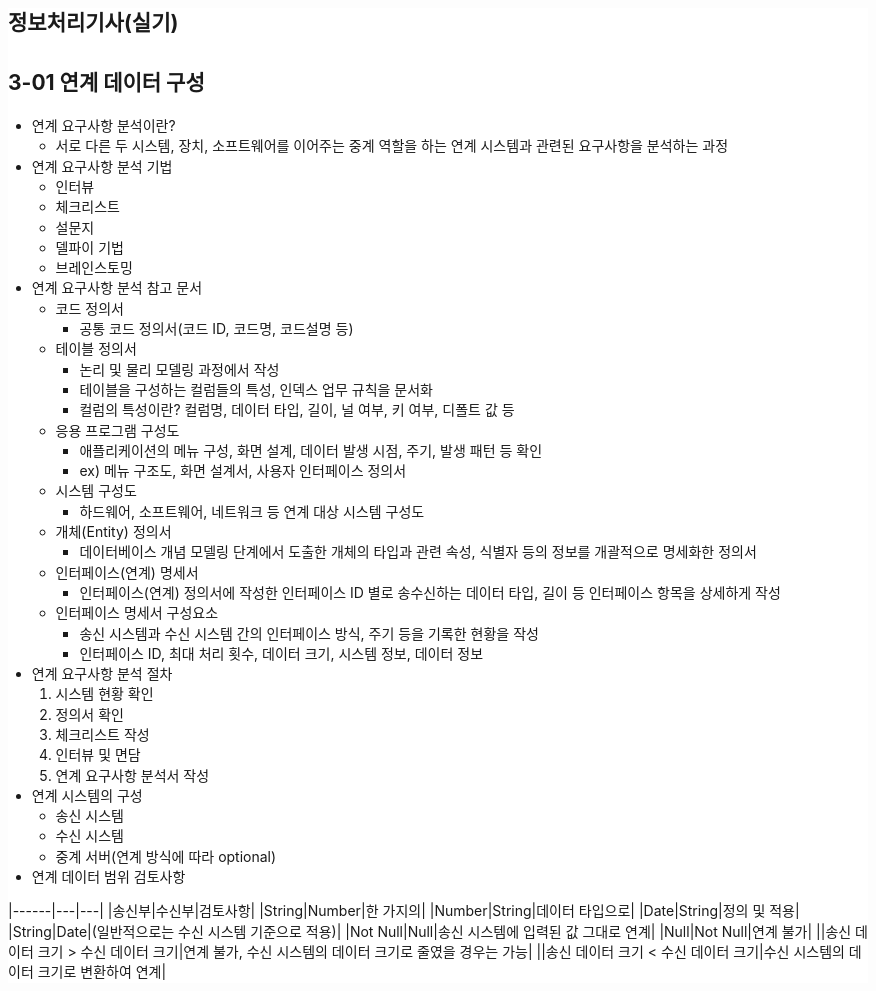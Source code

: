 정보처리기사(실기)
----------
## 3-01 연계 데이터 구성

* 연계 요구사항 분석이란?
    * 서로 다른 두 시스템, 장치, 소프트웨어를 이어주는 중계 역할을 하는 연계 시스템과 관련된 요구사항을 분석하는 과정
* 연계 요구사항 분석 기법
    * 인터뷰
    * 체크리스트
    * 설문지
    * 델파이 기법
    * 브레인스토밍
* 연계 요구사항 분석 참고 문서
    * 코드 정의서
        * 공통 코드 정의서(코드 ID, 코드명, 코드설명 등)
    * 테이블 정의서
        * 논리 및 물리 모델링 과정에서 작성
        * 테이블을 구성하는 컬럼들의 특성, 인덱스 업무 규칙을 문서화
        * 컬럼의 특성이란? 컬럼명, 데이터 타입, 길이, 널 여부, 키 여부, 디폴트 값 등
    * 응용 프로그램 구성도
        * 애플리케이션의 메뉴 구성, 화면 설계, 데이터 발생 시점, 주기, 발생 패턴 등 확인
        * ex) 메뉴 구조도, 화면 설계서, 사용자 인터페이스 정의서
    * 시스템 구성도
        * 하드웨어, 소프트웨어, 네트워크 등 연계 대상 시스템 구성도
    * 개체(Entity) 정의서
        * 데이터베이스 개념 모델링 단계에서 도출한 개체의 타입과 관련 속성, 식별자 등의 정보를 개괄적으로 명세화한 정의서
    * 인터페이스(연계) 명세서
        * 인터페이스(연계) 정의서에 작성한 인터페이스 ID 별로 송수신하는 데이터 타입, 길이 등 인터페이스 항목을 상세하게 작성
    * 인터페이스 명세서 구성요소
        * 송신 시스템과 수신 시스템 간의 인터페이스 방식, 주기 등을 기록한 현황을 작성
        * 인터페이스 ID, 최대 처리 횟수, 데이터 크기, 시스템 정보, 데이터 정보
* 연계 요구사항 분석 절차
    1. 시스템 현황 확인
    2. 정의서 확인
    3. 체크리스트 작성
    4. 인터뷰 및 면담
    5. 연계 요구사항 분석서 작성
* 연계 시스템의 구성
    * 송신 시스템
    * 수신 시스템
    * 중계 서버(연계 방식에 따라 optional)
* 연계 데이터 범위 검토사항

|------|---|---|
|송신부|수신부|검토사항|
|String|Number|한 가지의|
|Number|String|데이터 타입으로|
|Date|String|정의 및 적용|
|String|Date|(일반적으로는 수신 시스템 기준으로 적용)|
|Not Null|Null|송신 시스템에 입력된 값 그대로 연계|
|Null|Not Null|연계 불가|
||송신 데이터 크기 > 수신 데이터 크기|연계 불가, 수신 시스템의 데이터 크기로 줄였을 경우는 가능|
||송신 데이터 크기 < 수신 데이터 크기|수신 시스템의 데이터 크기로 변환하여 연계|
